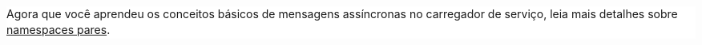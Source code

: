 Agora que você aprendeu os conceitos básicos de mensagens assíncronas no carregador de serviço, leia mais detalhes sobre [namespaces pares][].

  [ServerBusyException]: https://msdn.microsoft.com/library/azure/microsoft.servicebus.messaging.serverbusyexception.aspx
  [System. TimeoutException]: https://msdn.microsoft.com/library/system.timeoutexception.aspx
  [MessagingException]: https://msdn.microsoft.com/library/azure/microsoft.servicebus.messaging.messagingexception.aspx
  [Práticas recomendadas para Protegendo aplicativos contra interrupções de barramento de serviço e desastres]: service-bus-outages-disasters.md
  [Microsoft.ServiceBus.Messaging.MessagingFactory]: https://msdn.microsoft.com/library/azure/microsoft.servicebus.messaging.messagingfactory.aspx
  [MessageReceiver]: https://msdn.microsoft.com/library/azure/microsoft.servicebus.messaging.messagereceiver.aspx
  [QueueClient]: https://msdn.microsoft.com/library/azure/microsoft.servicebus.messaging.queueclient.aspx
  [TopicClient]: https://msdn.microsoft.com/library/azure/microsoft.servicebus.messaging.topicclient.aspx
  [Microsoft.ServiceBus.Messaging.PairedNamespaceOptions]: https://msdn.microsoft.com/library/azure/microsoft.servicebus.messaging.pairednamespaceoptions.aspx
  [MessagingFactory]: https://msdn.microsoft.com/library/azure/microsoft.servicebus.messaging.messagingfactory.aspx
  [SendAvailabilityPairedNamespaceOptions]:https://msdn.microsoft.com/library/azure/microsoft.servicebus.messaging.sendavailabilitypairednamespaceoptions.aspx
  [Gerenciador de namespace]: https://msdn.microsoft.com/library/azure/microsoft.servicebus.namespacemanager.aspx
  [PairNamespaceAsync]: https://msdn.microsoft.com/library/azure/microsoft.servicebus.messaging.messagingfactory.pairnamespaceasync.aspx
  [EnableSyphon]: https://msdn.microsoft.com/library/azure/microsoft.servicebus.messaging.sendavailabilitypairednamespaceoptions.enablesyphon.aspx
  [System.TimeSpan.Zero]: https://msdn.microsoft.com/library/azure/system.timespan.zero.aspx
  [IsTransient]: https://msdn.microsoft.com/library/azure/microsoft.servicebus.messaging.messagingexception.istransient.aspx
  [UnauthorizedAccessException]: https://msdn.microsoft.com/library/azure/system.unauthorizedaccessexception.aspx
  [BacklogQueueCount]: https://msdn.microsoft.com/library/azure/microsoft.servicebus.messaging.sendavailabilitypairednamespaceoptions.backlogqueuecount.aspx
  [namespaces pares]: service-bus-paired-namespaces.md
